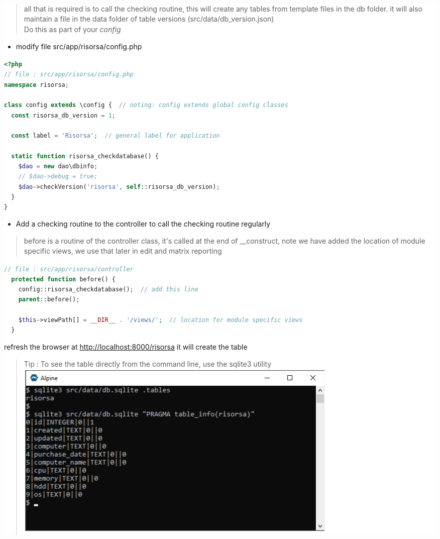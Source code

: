 >all that is required is to call the checking routine, this will create any tables from template files in the db folder. it will also maintain a file in the data folder of table versions (src/data/db_version.json)<br>
>Do this as part of your *config*

* modify file src/app/risorsa/config.php

```php
<?php
// file : src/app/risorsa/config.php
namespace risorsa;

class config extends \config {  // noting: config extends global config classes
  const risorsa_db_version = 1;

  const label = 'Risorsa';  // general label for application

  static function risorsa_checkdatabase() {
    $dao = new dao\dbinfo;
    // $dao->debug = true;
    $dao->checkVersion('risorsa', self::risorsa_db_version);
  }
}
```

* Add a checking routine to the controller to call the checking routine regularly

> before is a routine of the controller class, it's called at the end of __construct, note we have added the location of module specific views, we use that later in edit and matrix reporting

```php
// file : src/app/risorsa/controller
  protected function before() {
    config::risorsa_checkdatabase();  // add this line
    parent::before();

    $this->viewPath[] = __DIR__ . '/views/';  // location for module specific views
  }
```

refresh the browser at <http://localhost:8000/risorsa> it will create the table

>Tip : To see the table directly from the command line, use the sqlite3 utility<br>
><img src="risorsa-sqlite.png" alt="risorsa-sqlite.png" class="img img-fluid">
